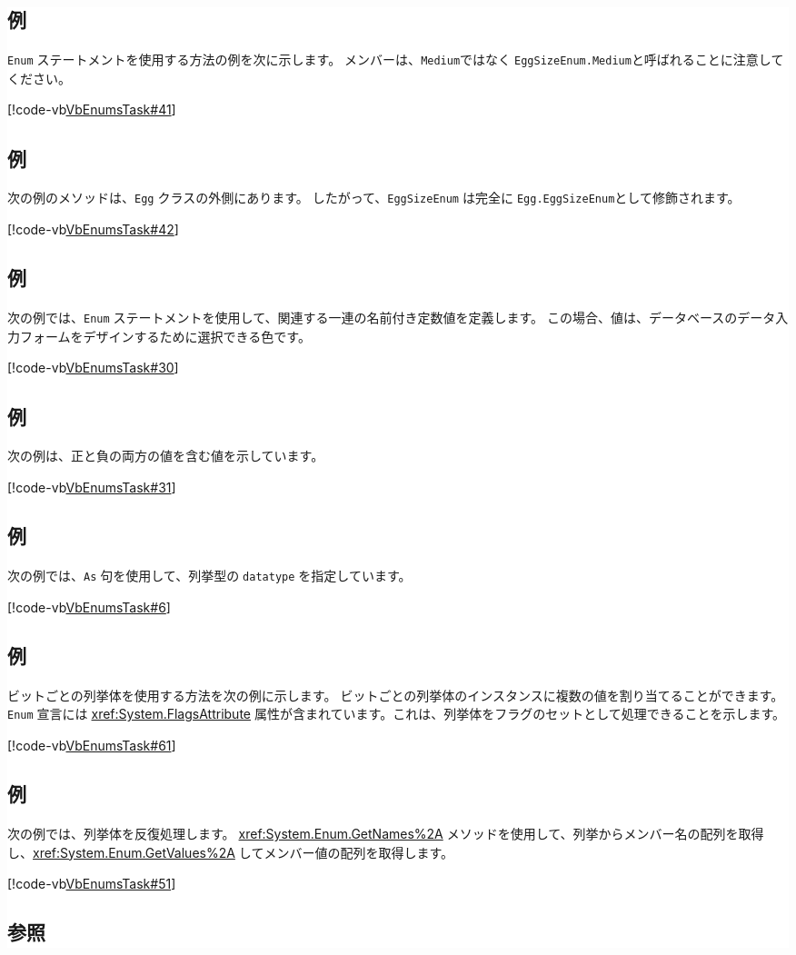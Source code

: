 ## <a name="example"></a>例

`Enum` ステートメントを使用する方法の例を次に示します。 メンバーは、`Medium`ではなく `EggSizeEnum.Medium`と呼ばれることに注意してください。

[!code-vb[VbEnumsTask#41](~/samples/snippets/visualbasic/VS_Snippets_VBCSharp/VbEnumsTask/VB/Class1.vb#41)]

## <a name="example"></a>例

次の例のメソッドは、`Egg` クラスの外側にあります。 したがって、`EggSizeEnum` は完全に `Egg.EggSizeEnum`として修飾されます。

[!code-vb[VbEnumsTask#42](~/samples/snippets/visualbasic/VS_Snippets_VBCSharp/VbEnumsTask/VB/Class1.vb#42)]

## <a name="example"></a>例

次の例では、`Enum` ステートメントを使用して、関連する一連の名前付き定数値を定義します。 この場合、値は、データベースのデータ入力フォームをデザインするために選択できる色です。

[!code-vb[VbEnumsTask#30](~/samples/snippets/visualbasic/VS_Snippets_VBCSharp/VbEnumsTask/VB/Class2.vb#30)]

## <a name="example"></a>例

次の例は、正と負の両方の値を含む値を示しています。

[!code-vb[VbEnumsTask#31](~/samples/snippets/visualbasic/VS_Snippets_VBCSharp/VbEnumsTask/VB/Class2.vb#31)]

## <a name="example"></a>例

次の例では、`As` 句を使用して、列挙型の `datatype` を指定しています。

[!code-vb[VbEnumsTask#6](~/samples/snippets/visualbasic/VS_Snippets_VBCSharp/VbEnumsTask/VB/Class2.vb#6)]

## <a name="example"></a>例

ビットごとの列挙体を使用する方法を次の例に示します。 ビットごとの列挙体のインスタンスに複数の値を割り当てることができます。 `Enum` 宣言には <xref:System.FlagsAttribute> 属性が含まれています。これは、列挙体をフラグのセットとして処理できることを示します。

[!code-vb[VbEnumsTask#61](~/samples/snippets/visualbasic/VS_Snippets_VBCSharp/VbEnumsTask/VB/Class1.vb#61)]

## <a name="example"></a>例

次の例では、列挙体を反復処理します。 <xref:System.Enum.GetNames%2A> メソッドを使用して、列挙からメンバー名の配列を取得し、<xref:System.Enum.GetValues%2A> してメンバー値の配列を取得します。

[!code-vb[VbEnumsTask#51](~/samples/snippets/visualbasic/VS_Snippets_VBCSharp/VbEnumsTask/VB/Class1.vb#51)]

## <a name="see-also"></a>参照
